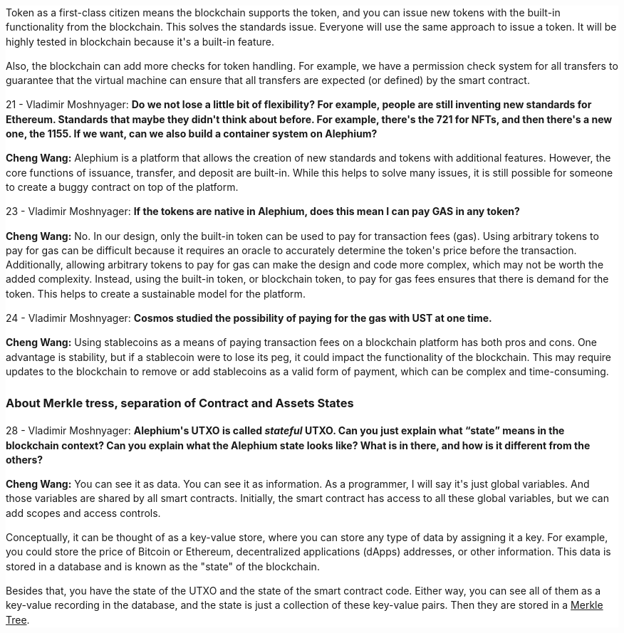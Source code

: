 Token as a first-class citizen means the blockchain supports the token, and you can issue new tokens with the built-in functionality from the blockchain. This solves the standards issue. Everyone will use the same approach to issue a token. It will be highly tested in blockchain because it's a built-in feature.

Also, the blockchain can add more checks for token handling. For example, we have a permission check system for all transfers to guarantee that the virtual machine can ensure that all transfers are expected (or defined) by the smart contract.

21 - Vladimir Moshnyager: **Do we not lose a little bit of flexibility? For example, people are still inventing new standards for Ethereum. Standards that maybe they didn't think about before. For example, there's the 721 for NFTs, and then there's a new one, the 1155. If we want, can we also build a container system on Alephium?**

**Cheng Wang:** Alephium is a platform that allows the creation of new standards and tokens with additional features. However, the core functions of issuance, transfer, and deposit are built-in. While this helps to solve many issues, it is still possible for someone to create a buggy contract on top of the platform.

23 - Vladimir Moshnyager: **If the tokens are native in Alephium, does this mean I can pay GAS in any token?**

**Cheng Wang:** No. In our design, only the built-in token can be used to pay for transaction fees (gas). Using arbitrary tokens to pay for gas can be difficult because it requires an oracle to accurately determine the token's price before the transaction. Additionally, allowing arbitrary tokens to pay for gas can make the design and code more complex, which may not be worth the added complexity. Instead, using the built-in token, or blockchain token, to pay for gas fees ensures that there is demand for the token. This helps to create a sustainable model for the platform.

24 - Vladimir Moshnyager: **Cosmos studied the possibility of paying for the gas with UST at one time.**

**Cheng Wang:** Using stablecoins as a means of paying transaction fees on a blockchain platform has both pros and cons. One advantage is stability, but if a stablecoin were to lose its peg, it could impact the functionality of the blockchain. This may require updates to the blockchain to remove or add stablecoins as a valid form of payment, which can be complex and time-consuming.

### About Merkle tress, separation of Contract and Assets States

28 - Vladimir Moshnyager: **Alephium's UTXO is called _stateful_ UTXO. Can you just explain what “state” means in the blockchain context? Can you explain what the Alephium state looks like? What is in there, and how is it different from the others?**

**Cheng Wang:** You can see it as data. You can see it as information. As a programmer, I will say it's just global variables. And those variables are shared by all smart contracts. Initially, the smart contract has access to all these global variables, but we can add scopes and access controls.

Conceptually, it can be thought of as a key-value store, where you can store any type of data by assigning it a key. For example, you could store the price of Bitcoin or Ethereum, decentralized applications (dApps) addresses, or other information. This data is stored in a database and is known as the "state" of the blockchain.

Besides that, you have the state of the UTXO and the state of the smart contract code. Either way, you can see all of them as a key-value recording in the database, and the state is just a collection of these key-value pairs. Then they are stored in a <a href="https://ethereum.org/pt/developers/docs/data-structures-and-encoding/patricia-merkle-trie/" class="markup--anchor markup--p-anchor" data-href="https://ethereum.org/pt/developers/docs/data-structures-and-encoding/patricia-merkle-trie/" rel="noopener" target="_blank">Merkle Tree</a>.
